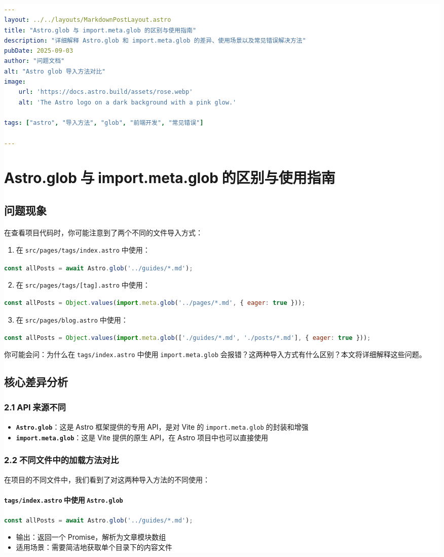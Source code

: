 ```yaml
---
layout: ../../layouts/MarkdownPostLayout.astro
title: "Astro.glob 与 import.meta.glob 的区别与使用指南"
description: "详细解释 Astro.glob 和 import.meta.glob 的差异、使用场景以及常见错误解决方法"
pubDate: 2025-09-03
author: "问题文档"
alt: "Astro glob 导入方法对比"
image:
    url: 'https://docs.astro.build/assets/rose.webp'
    alt: 'The Astro logo on a dark background with a pink glow.'

tags: ["astro", "导入方法", "glob", "前端开发", "常见错误"]

---
```


# Astro.glob 与 import.meta.glob 的区别与使用指南

## 问题现象

在查看项目代码时，你可能注意到了两个不同的文件导入方式：

1. 在 `src/pages/tags/index.astro` 中使用：
```javascript
const allPosts = await Astro.glob('../guides/*.md');
```

2. 在 `src/pages/tags/[tag].astro` 中使用：
```javascript
const allPosts = Object.values(import.meta.glob('../pages/*.md', { eager: true }));
```

3. 在 `src/pages/blog.astro` 中使用：
```javascript
const allPosts = Object.values(import.meta.glob(['./guides/*.md', './posts/*.md'], { eager: true }));
```

你可能会问：为什么在 `tags/index.astro` 中使用 `import.meta.glob` 会报错？这两种导入方式有什么区别？本文将详细解释这些问题。

## 核心差异分析

### 2.1 API 来源不同

- **`Astro.glob`**：这是 Astro 框架提供的专用 API，是对 Vite 的 `import.meta.glob` 的封装和增强
- **`import.meta.glob`**：这是 Vite 提供的原生 API，在 Astro 项目中也可以直接使用

### 2.2 不同文件中的加载方法对比

在项目的不同文件中，我们看到了对这两种导入方法的不同使用：

#### `tags/index.astro` 中使用 `Astro.glob`
```javascript
const allPosts = await Astro.glob('../guides/*.md');
```
- 输出：返回一个 Promise，解析为文章模块数组
- 适用场景：需要简洁地获取单个目录下的内容文件
